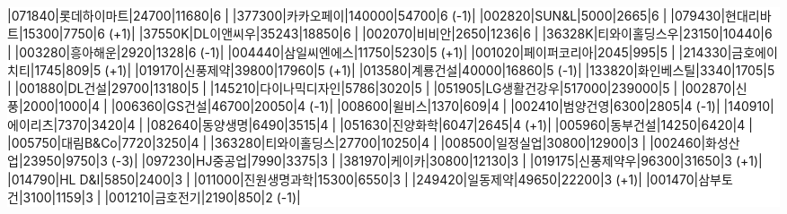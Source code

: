 |071840|롯데하이마트|24700|11680|6 |
|377300|카카오페이|140000|54700|6 (-1)|
|002820|SUN&L|5000|2665|6 |
|079430|현대리바트|15300|7750|6 (+1)|
|37550K|DL이앤씨우|35243|18850|6 |
|002070|비비안|2650|1236|6 |
|36328K|티와이홀딩스우|23150|10440|6 |
|003280|흥아해운|2920|1328|6 (-1)|
|004440|삼일씨엔에스|11750|5230|5 (+1)|
|001020|페이퍼코리아|2045|995|5 |
|214330|금호에이치티|1745|809|5 (+1)|
|019170|신풍제약|39800|17960|5 (+1)|
|013580|계룡건설|40000|16860|5 (-1)|
|133820|화인베스틸|3340|1705|5 |
|001880|DL건설|29700|13180|5 |
|145210|다이나믹디자인|5786|3020|5 |
|051905|LG생활건강우|517000|239000|5 |
|002870|신풍|2000|1000|4 |
|006360|GS건설|46700|20050|4 (-1)|
|008600|윌비스|1370|609|4 |
|002410|범양건영|6300|2805|4 (-1)|
|140910|에이리츠|7370|3420|4 |
|082640|동양생명|6490|3515|4 |
|051630|진양화학|6047|2645|4 (+1)|
|005960|동부건설|14250|6420|4 |
|005750|대림B&Co|7720|3250|4 |
|363280|티와이홀딩스|27700|10250|4 |
|008500|일정실업|30800|12900|3 |
|002460|화성산업|23950|9750|3 (-3)|
|097230|HJ중공업|7990|3375|3 |
|381970|케이카|30800|12130|3 |
|019175|신풍제약우|96300|31650|3 (+1)|
|014790|HL D&I|5850|2400|3 |
|011000|진원생명과학|15300|6550|3 |
|249420|일동제약|49650|22200|3 (+1)|
|001470|삼부토건|3100|1159|3 |
|001210|금호전기|2190|850|2 (-1)|